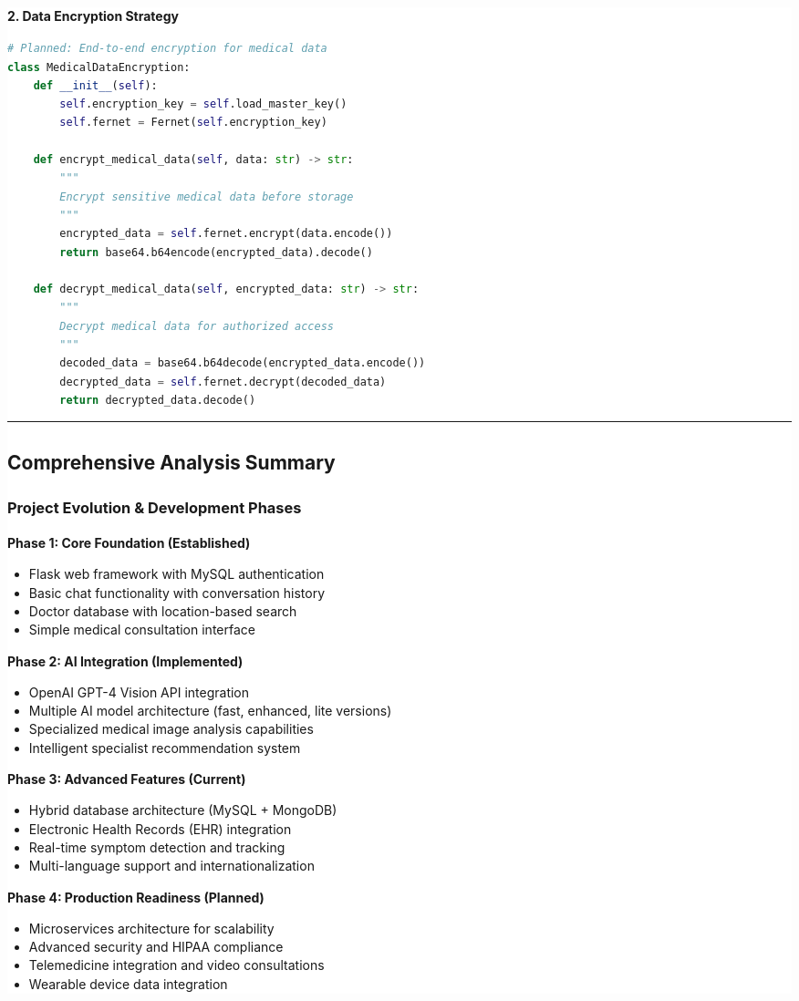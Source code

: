**2. Data Encryption Strategy**
```python
# Planned: End-to-end encryption for medical data
class MedicalDataEncryption:
    def __init__(self):
        self.encryption_key = self.load_master_key()
        self.fernet = Fernet(self.encryption_key)
    
    def encrypt_medical_data(self, data: str) -> str:
        """
        Encrypt sensitive medical data before storage
        """
        encrypted_data = self.fernet.encrypt(data.encode())
        return base64.b64encode(encrypted_data).decode()
    
    def decrypt_medical_data(self, encrypted_data: str) -> str:
        """
        Decrypt medical data for authorized access
        """
        decoded_data = base64.b64decode(encrypted_data.encode())
        decrypted_data = self.fernet.decrypt(decoded_data)
        return decrypted_data.decode()
```

---

## Comprehensive Analysis Summary

### Project Evolution & Development Phases

**Phase 1: Core Foundation (Established)**
- Flask web framework with MySQL authentication
- Basic chat functionality with conversation history
- Doctor database with location-based search
- Simple medical consultation interface

**Phase 2: AI Integration (Implemented)**
- OpenAI GPT-4 Vision API integration
- Multiple AI model architecture (fast, enhanced, lite versions)
- Specialized medical image analysis capabilities
- Intelligent specialist recommendation system

**Phase 3: Advanced Features (Current)**
- Hybrid database architecture (MySQL + MongoDB)
- Electronic Health Records (EHR) integration
- Real-time symptom detection and tracking
- Multi-language support and internationalization

**Phase 4: Production Readiness (Planned)**
- Microservices architecture for scalability
- Advanced security and HIPAA compliance
- Telemedicine integration and video consultations
- Wearable device data integration
